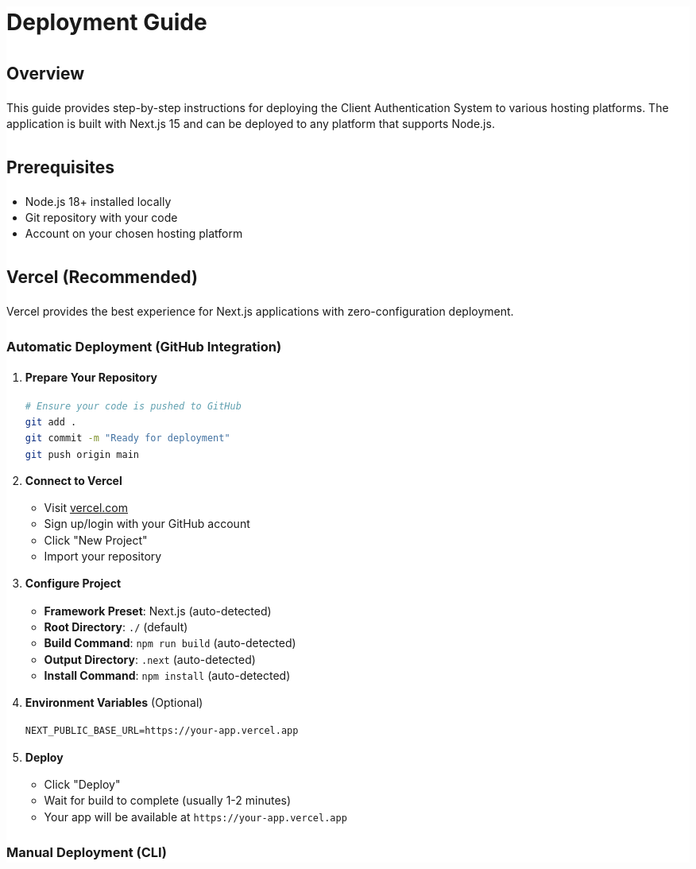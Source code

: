 # Deployment Guide

## Overview

This guide provides step-by-step instructions for deploying the Client Authentication System to various hosting platforms. The application is built with Next.js 15 and can be deployed to any platform that supports Node.js.

## Prerequisites

- Node.js 18+ installed locally
- Git repository with your code
- Account on your chosen hosting platform

## Vercel (Recommended)

Vercel provides the best experience for Next.js applications with zero-configuration deployment.

### Automatic Deployment (GitHub Integration)

1. **Prepare Your Repository**
   ```bash
   # Ensure your code is pushed to GitHub
   git add .
   git commit -m "Ready for deployment"
   git push origin main
   ```

2. **Connect to Vercel**
   - Visit [vercel.com](https://vercel.com)
   - Sign up/login with your GitHub account
   - Click "New Project"
   - Import your repository

3. **Configure Project**
   - **Framework Preset**: Next.js (auto-detected)
   - **Root Directory**: `./` (default)
   - **Build Command**: `npm run build` (auto-detected)
   - **Output Directory**: `.next` (auto-detected)
   - **Install Command**: `npm install` (auto-detected)

4. **Environment Variables** (Optional)
   ```env
   NEXT_PUBLIC_BASE_URL=https://your-app.vercel.app
   ```

5. **Deploy**
   - Click "Deploy"
   - Wait for build to complete (usually 1-2 minutes)
   - Your app will be available at `https://your-app.vercel.app`

### Manual Deployment (CLI)
